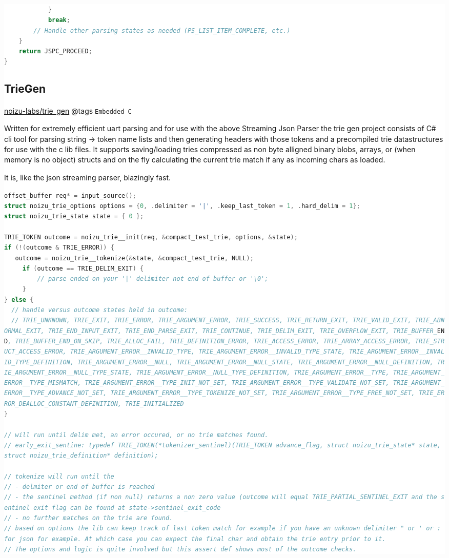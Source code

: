 ```c
            }
            break;
        // Handle other parsing states as needed (PS_LIST_ITEM_COMPLETE, etc.)
    }
    return JSPC_PROCEED;
}
```

## TrieGen
[noizu-labs/trie_gen](https://github.com/noizu-labs/trie_gen)
@tags `Embedded C`

Written for extremely efficient uart parsing and for use with the above Streaming Json Parser the trie gen project 
consists of C# cli tool for parsing string -> token name lists and then generating headers with those tokens and a 
precompiled trie datastructures for use with the c lib files. 
It supports saving/loading tries compressed as non byte alligned binary blobs, arrays, or (when memory is no object) structs and 
on the fly calculating the current trie match if any as incoming chars as loaded.

It is, like the json streaming parser, blazingly fast. 


```c
offset_buffer req* = input_source();
struct noizu_trie_options options = {0, .delimiter = '|', .keep_last_token = 1, .hard_delim = 1};
struct noizu_trie_state state = { 0 };

TRIE_TOKEN outcome = noizu_trie__init(req, &compact_test_trie, options, &state);
if (!(outcome & TRIE_ERROR)) {
   outcome = noizu_trie__tokenize(&state, &compact_test_trie, NULL);
	 if (outcome == TRIE_DELIM_EXIT) {
		 // parse ended on your '|' delimiter not end of buffer or '\0';
	 }
} else {
  // handle versus outcome states held in outcome:
  // TRIE_UNKNOWN, TRIE_EXIT, TRIE_ERROR, TRIE_ARGUMENT_ERROR, TRIE_SUCCESS, TRIE_RETURN_EXIT, TRIE_VALID_EXIT, TRIE_ABNORMAL_EXIT, TRIE_END_INPUT_EXIT, TRIE_END_PARSE_EXIT, TRIE_CONTINUE, TRIE_DELIM_EXIT, TRIE_OVERFLOW_EXIT, TRIE_BUFFER_END, TRIE_BUFFER_END_ON_SKIP, TRIE_ALLOC_FAIL, TRIE_DEFINITION_ERROR, TRIE_ACCESS_ERROR, TRIE_ARRAY_ACCESS_ERROR, TRIE_STRUCT_ACCESS_ERROR, TRIE_ARGUMENT_ERROR__INVALID_TYPE, TRIE_ARGUMENT_ERROR__INVALID_TYPE_STATE, TRIE_ARGUMENT_ERROR__INVALID_TYPE_DEFINITION, TRIE_ARGUMENT_ERROR__NULL, TRIE_ARGUMENT_ERROR__NULL_STATE, TRIE_ARGUMENT_ERROR__NULL_DEFINITION, TRIE_ARGUMENT_ERROR__NULL_TYPE_STATE, TRIE_ARGUMENT_ERROR__NULL_TYPE_DEFINITION, TRIE_ARGUMENT_ERROR__TYPE, TRIE_ARGUMENT_ERROR__TYPE_MISMATCH, TRIE_ARGUMENT_ERROR__TYPE_INIT_NOT_SET, TRIE_ARGUMENT_ERROR__TYPE_VALIDATE_NOT_SET, TRIE_ARGUMENT_ERROR__TYPE_ADVANCE_NOT_SET, TRIE_ARGUMENT_ERROR__TYPE_TOKENIZE_NOT_SET, TRIE_ARGUMENT_ERROR__TYPE_FREE_NOT_SET, TRIE_ERROR_DEALLOC_CONSTANT_DEFINITION, TRIE_INITIALIZED
}

// will run until delim met, an error occured, or no trie matches found. 
// early_exit_sentine: typedef TRIE_TOKEN(*tokenizer_sentinel)(TRIE_TOKEN advance_flag, struct noizu_trie_state* state, struct noizu_trie_definition* definition);

// tokenize will run until the 
// - delmiter or end of buffer is reached
// - the sentinel method (if non null) returns a non zero value (outcome will equal TRIE_PARTIAL_SENTINEL_EXIT and the sentinel exit flag can be found at state->sentinel_exit_code
// - no further matches on the trie are found. 
// based on options the lib can keep track of last token match for example if you have an unknown delimiter " or ' or : for json for example. At which case you can expect the final char and obtain the trie entry prior to it.
// The options and logic is quite involved but this assert def shows most of the outcome checks.
```